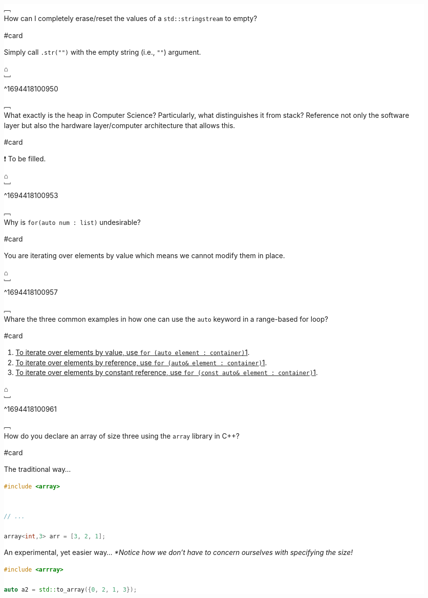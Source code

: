 ﹇<br>
How can I completely erase/reset the values of a `std::stringstream` to empty? 

#card 

Simply call `.str("")` with the empty string (i.e., `""`) argument.

⌂
<br>﹈<br>^1694418100950


﹇<br>
What exactly is the heap in Computer Science? Particularly, what distinguishes it from stack? Reference not only the software layer but also the hardware layer/computer architecture that allows this. 

#card 

❗ To  be filled.

⌂
<br>﹈<br>^1694418100953


﹇<br>
Why is `for(auto num : list)` undesirable? 

#card 

You are iterating over elements by value which means we cannot modify them in place.

⌂
<br>﹈<br>^1694418100957


﹇<br>
Whare the three common examples in how one can use the `auto` keyword in a range-based for loop? 

#card 

1. [To iterate over elements by value, use `for (auto element : container)`](https://en.cppreference.com/w/cpp/language/range-for)[1](https://en.cppreference.com/w/cpp/language/range-for).
2. [To iterate over elements by reference, use `for (auto& element : container)`](https://en.cppreference.com/w/cpp/language/range-for)[1](https://en.cppreference.com/w/cpp/language/range-for).
3. [To iterate over elements by constant reference, use `for (const auto& element : container)`](https://en.cppreference.com/w/cpp/language/range-for)[1](https://en.cppreference.com/w/cpp/language/range-for).

⌂
<br>﹈<br>^1694418100961


﹇<br>
How do you declare an array of size three using the `array` library in C++? 

#card 

The traditional way…
```cpp
#include <array>


// ...

array<int,3> arr = [3, 2, 1];
```
An experimental, yet easier way… *\*Notice how we don’t have to concern ourselves with specifying the size!*
```cpp
#include <arrray>

auto a2 = std::to_array({0, 2, 1, 3});
```
